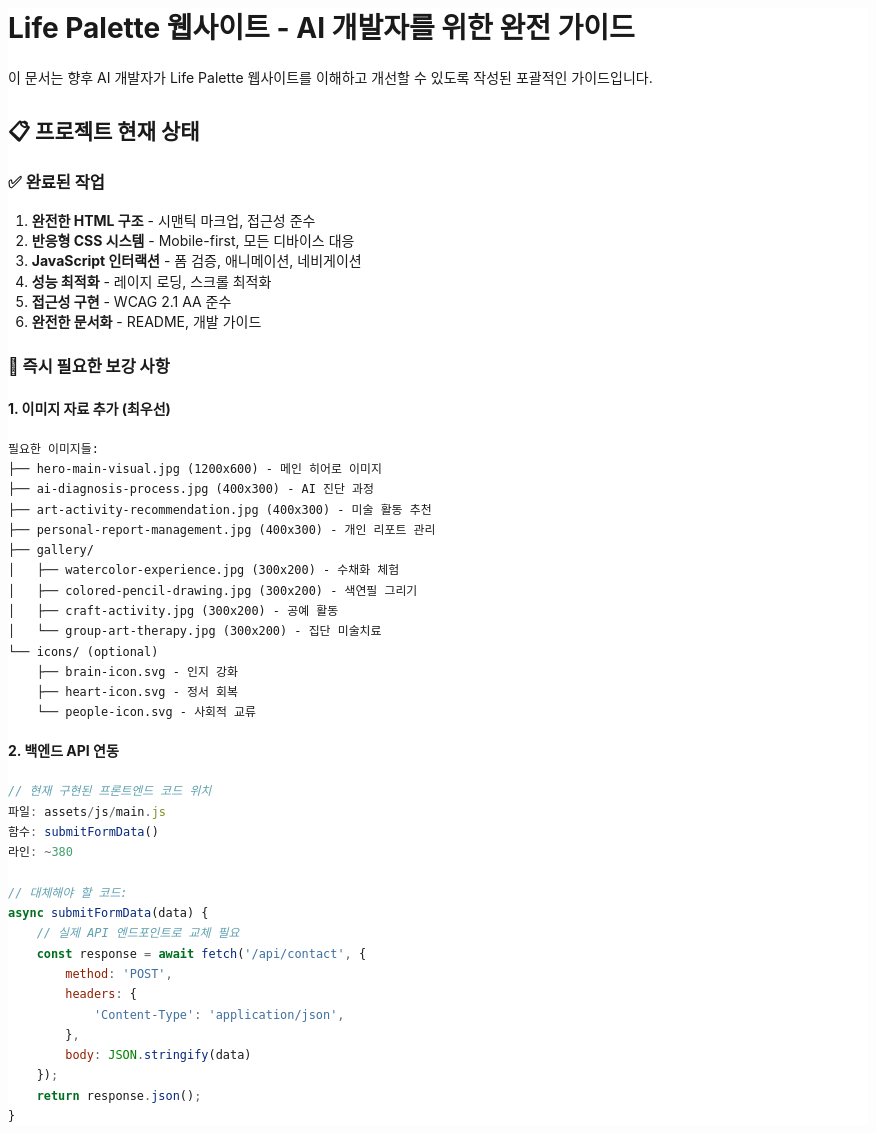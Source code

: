 # Life Palette 웹사이트 - AI 개발자를 위한 완전 가이드

이 문서는 향후 AI 개발자가 Life Palette 웹사이트를 이해하고 개선할 수 있도록 작성된 포괄적인 가이드입니다.

## 📋 프로젝트 현재 상태

### ✅ 완료된 작업
1. **완전한 HTML 구조** - 시맨틱 마크업, 접근성 준수
2. **반응형 CSS 시스템** - Mobile-first, 모든 디바이스 대응
3. **JavaScript 인터랙션** - 폼 검증, 애니메이션, 네비게이션
4. **성능 최적화** - 레이지 로딩, 스크롤 최적화
5. **접근성 구현** - WCAG 2.1 AA 준수
6. **완전한 문서화** - README, 개발 가이드

### 🎯 즉시 필요한 보강 사항

#### 1. 이미지 자료 추가 (최우선)
```
필요한 이미지들:
├── hero-main-visual.jpg (1200x600) - 메인 히어로 이미지
├── ai-diagnosis-process.jpg (400x300) - AI 진단 과정
├── art-activity-recommendation.jpg (400x300) - 미술 활동 추천
├── personal-report-management.jpg (400x300) - 개인 리포트 관리
├── gallery/
│   ├── watercolor-experience.jpg (300x200) - 수채화 체험
│   ├── colored-pencil-drawing.jpg (300x200) - 색연필 그리기
│   ├── craft-activity.jpg (300x200) - 공예 활동
│   └── group-art-therapy.jpg (300x200) - 집단 미술치료
└── icons/ (optional)
    ├── brain-icon.svg - 인지 강화
    ├── heart-icon.svg - 정서 회복
    └── people-icon.svg - 사회적 교류
```

#### 2. 백엔드 API 연동
```javascript
// 현재 구현된 프론트엔드 코드 위치
파일: assets/js/main.js
함수: submitFormData()
라인: ~380

// 대체해야 할 코드:
async submitFormData(data) {
    // 실제 API 엔드포인트로 교체 필요
    const response = await fetch('/api/contact', {
        method: 'POST',
        headers: {
            'Content-Type': 'application/json',
        },
        body: JSON.stringify(data)
    });
    return response.json();
}
```
